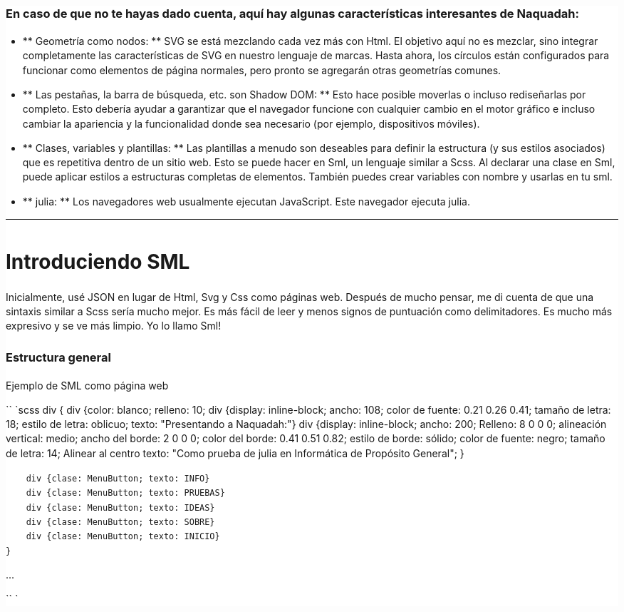 


### En caso de que no te hayas dado cuenta, aquí hay algunas características interesantes de Naquadah:

* ** Geometría como nodos: ** SVG se está mezclando cada vez más con Html. El objetivo aquí no es mezclar, sino integrar completamente las características de SVG en nuestro lenguaje de marcas. Hasta ahora, los círculos están configurados para funcionar como elementos de página normales, pero pronto se agregarán otras geometrías comunes.

* ** Las pestañas, la barra de búsqueda, etc. son Shadow DOM: ** Esto hace posible moverlas o incluso rediseñarlas por completo. Esto debería ayudar a garantizar que el navegador funcione con cualquier cambio en el motor gráfico e incluso cambiar la apariencia y la funcionalidad donde sea necesario (por ejemplo, dispositivos móviles).

* ** Clases, variables y plantillas: ** Las plantillas a menudo son deseables para definir la estructura (y sus estilos asociados) que es repetitiva dentro de un sitio web. Esto se puede hacer en Sml, un lenguaje similar a Scss. Al declarar una clase en Sml, puede aplicar estilos a estructuras completas de elementos. También puedes crear variables con nombre y usarlas en tu sml.
* ** julia: ** Los navegadores web usualmente ejecutan JavaScript. Este navegador ejecuta julia.

---

# Introduciendo SML
Inicialmente, usé JSON en lugar de Html, Svg y Css como páginas web. Después de mucho pensar, me di cuenta de que una sintaxis similar a Scss sería mucho mejor. Es más fácil de leer y menos signos de puntuación como delimitadores. Es mucho más expresivo y se ve más limpio. Yo lo llamo Sml!

### Estructura general

Ejemplo de SML como página web

`` `scss
div {
    div {color: blanco; relleno: 10;
        div {display: inline-block; ancho: 108;
          color de fuente: 0.21 0.26 0.41; tamaño de letra: 18; estilo de letra: oblicuo;
        texto: "Presentando a Naquadah:"}
        div {display: inline-block; ancho: 200; Relleno: 8 0 0 0; alineación vertical: medio;
          ancho del borde: 2 0 0 0; color del borde: 0.41 0.51 0.82; estilo de borde: sólido;
          color de fuente: negro; tamaño de letra: 14; Alinear al centro
        texto: "Como prueba de julia en Informática de Propósito General"; }

        div {clase: MenuButton; texto: INFO}
        div {clase: MenuButton; texto: PRUEBAS}
        div {clase: MenuButton; texto: IDEAS}
        div {clase: MenuButton; texto: SOBRE}
        div {clase: MenuButton; texto: INICIO}
    }

...

`` `
